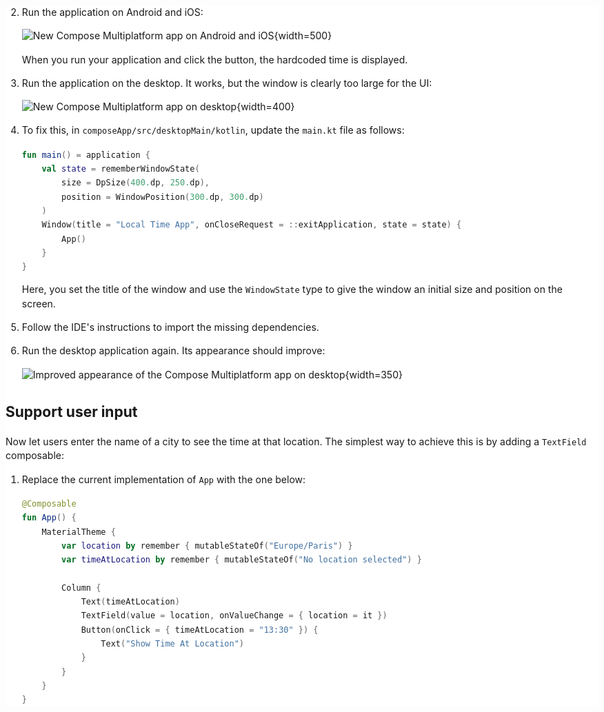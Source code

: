 2. Run the application on Android and iOS:

   ![New Compose Multiplatform app on Android and iOS](first-compose-project-on-android-ios-3.png){width=500}

   When you run your application and click the button, the hardcoded time is displayed.

3. Run the application on the desktop. It works, but the window is clearly too large for the UI:

   ![New Compose Multiplatform app on desktop](first-compose-project-on-desktop-3.png){width=400}

4. To fix this, in `composeApp/src/desktopMain/kotlin`, update the `main.kt` file as follows:

    ```kotlin
    fun main() = application {
        val state = rememberWindowState(
            size = DpSize(400.dp, 250.dp),
            position = WindowPosition(300.dp, 300.dp)
        )
        Window(title = "Local Time App", onCloseRequest = ::exitApplication, state = state) {
            App()
        }
    }
    ```

    Here, you set the title of the window and use the `WindowState` type to give the window an initial size and position on
    the screen.

5. Follow the IDE's instructions to import the missing dependencies.
6. Run the desktop application again. Its appearance should improve:

   ![Improved appearance of the Compose Multiplatform app on desktop](first-compose-project-on-desktop-4.png){width=350}

## Support user input

Now let users enter the name of a city to see the time at that location. The simplest way to achieve this is by adding
a `TextField` composable:

1. Replace the current implementation of `App` with the one below:

    ```kotlin
    @Composable
    fun App() {
        MaterialTheme {
            var location by remember { mutableStateOf("Europe/Paris") }
            var timeAtLocation by remember { mutableStateOf("No location selected") }
    
            Column {
                Text(timeAtLocation)
                TextField(value = location, onValueChange = { location = it })
                Button(onClick = { timeAtLocation = "13:30" }) {
                    Text("Show Time At Location")
                }
            }
        }
    }
    ```
